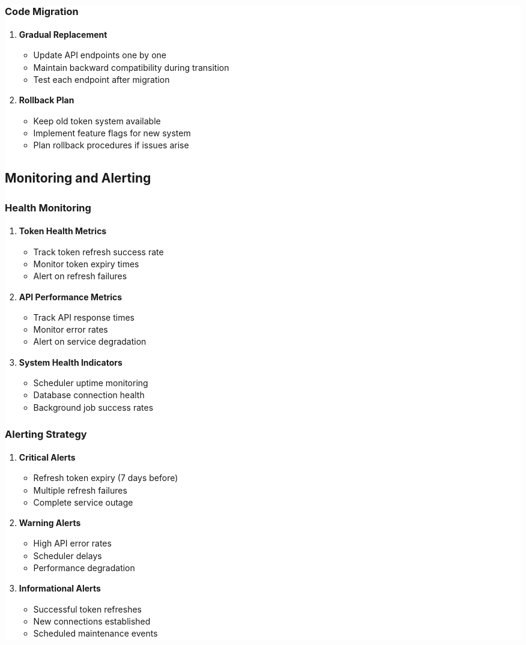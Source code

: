 ### Code Migration

1. **Gradual Replacement**
   - Update API endpoints one by one
   - Maintain backward compatibility during transition
   - Test each endpoint after migration

2. **Rollback Plan**
   - Keep old token system available
   - Implement feature flags for new system
   - Plan rollback procedures if issues arise

## Monitoring and Alerting

### Health Monitoring

1. **Token Health Metrics**
   - Track token refresh success rate
   - Monitor token expiry times
   - Alert on refresh failures

2. **API Performance Metrics**
   - Track API response times
   - Monitor error rates
   - Alert on service degradation

3. **System Health Indicators**
   - Scheduler uptime monitoring
   - Database connection health
   - Background job success rates

### Alerting Strategy

1. **Critical Alerts**
   - Refresh token expiry (7 days before)
   - Multiple refresh failures
   - Complete service outage

2. **Warning Alerts**
   - High API error rates
   - Scheduler delays
   - Performance degradation

3. **Informational Alerts**
   - Successful token refreshes
   - New connections established
   - Scheduled maintenance events